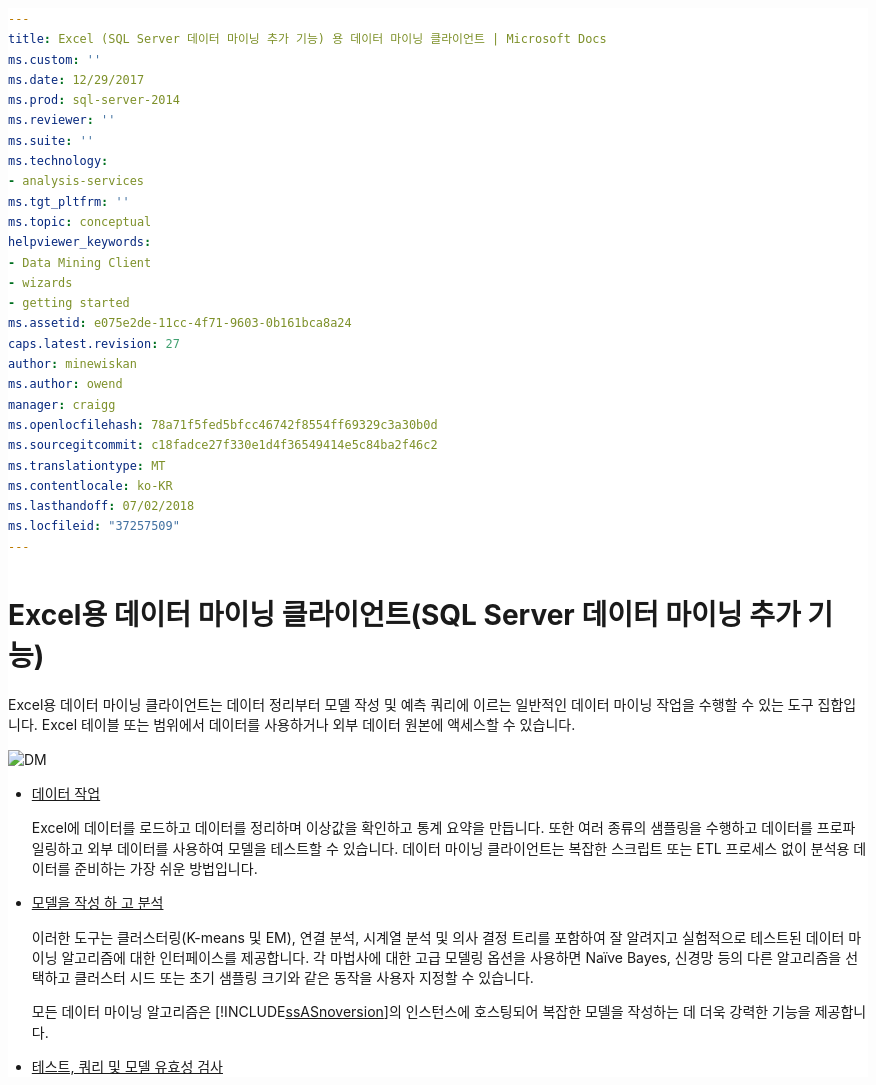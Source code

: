 ```yaml
---
title: Excel (SQL Server 데이터 마이닝 추가 기능) 용 데이터 마이닝 클라이언트 | Microsoft Docs
ms.custom: ''
ms.date: 12/29/2017
ms.prod: sql-server-2014
ms.reviewer: ''
ms.suite: ''
ms.technology:
- analysis-services
ms.tgt_pltfrm: ''
ms.topic: conceptual
helpviewer_keywords:
- Data Mining Client
- wizards
- getting started
ms.assetid: e075e2de-11cc-4f71-9603-0b161bca8a24
caps.latest.revision: 27
author: minewiskan
ms.author: owend
manager: craigg
ms.openlocfilehash: 78a71f5fed5bfcc46742f8554ff69329c3a30b0d
ms.sourcegitcommit: c18fadce27f330e1d4f36549414e5c84ba2f46c2
ms.translationtype: MT
ms.contentlocale: ko-KR
ms.lasthandoff: 07/02/2018
ms.locfileid: "37257509"
---
```

# <a name="data-mining-client-for-excel-sql-server-data-mining-add-ins"></a>Excel용 데이터 마이닝 클라이언트(SQL Server 데이터 마이닝 추가 기능)
  Excel용 데이터 마이닝 클라이언트는 데이터 정리부터 모델 작성 및 예측 쿼리에 이르는 일반적인 데이터 마이닝 작업을 수행할 수 있는 도구 집합입니다. Excel 테이블 또는 범위에서 데이터를 사용하거나 외부 데이터 원본에 액세스할 수 있습니다.  
  
 ![DM](media/dm-tabletools.gif "DM")  
  
-   [데이터 작업](#bkmk_Data)  
  
     Excel에 데이터를 로드하고 데이터를 정리하며 이상값을 확인하고 통계 요약을 만듭니다. 또한 여러 종류의 샘플링을 수행하고 데이터를 프로파일링하고 외부 데이터를 사용하여 모델을 테스트할 수 있습니다. 데이터 마이닝 클라이언트는 복잡한 스크립트 또는 ETL 프로세스 없이 분석용 데이터를 준비하는 가장 쉬운 방법입니다.  
  
-   [모델을 작성 하 고 분석](#bkmk_Model)  
  
     이러한 도구는 클러스터링(K-means 및 EM), 연결 분석, 시계열 분석 및 의사 결정 트리를 포함하여 잘 알려지고 실험적으로 테스트된 데이터 마이닝 알고리즘에 대한 인터페이스를 제공합니다. 각 마법사에 대한 고급 모델링 옵션을 사용하면 Naïve Bayes, 신경망 등의 다른 알고리즘을 선택하고 클러스터 시드 또는 초기 샘플링 크기와 같은 동작을 사용자 지정할 수 있습니다.  
  
     모든 데이터 마이닝 알고리즘은 [!INCLUDE[ssASnoversion](../includes/ssasnoversion-md.md)]의 인스턴스에 호스팅되어 복잡한 모델을 작성하는 데 더욱 강력한 기능을 제공합니다.  
  
-   [테스트, 쿼리 및 모델 유효성 검사](#bkmk_Validate)  
  
